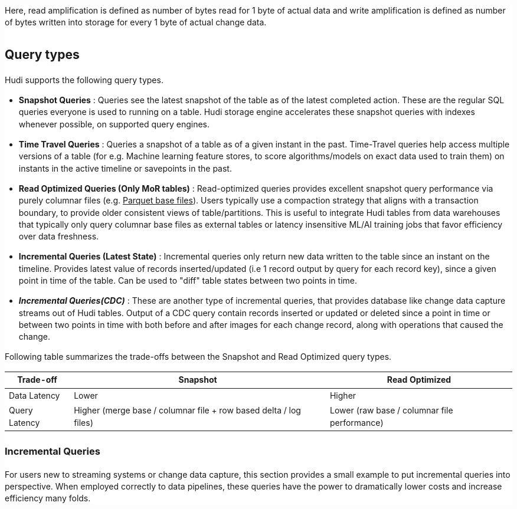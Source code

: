Here, read amplification is defined as number of bytes read for 1 byte of actual data and write amplification is defined as number of 
bytes written into storage for every 1 byte of actual change data.

## Query types

Hudi supports the following query types.

 - **Snapshot Queries** : Queries see the latest snapshot of the table as of the latest completed action. These are the regular SQL queries everyone is used to running on a table. 
  Hudi storage engine accelerates these snapshot queries with indexes whenever possible, on supported query engines.

 - **Time Travel Queries** : Queries a snapshot of a table as of a given instant in the past. Time-Travel queries help access multiple versions of a table (for e.g. Machine learning feature stores, to 
  score algorithms/models on exact data used to train them) on instants in the active timeline or savepoints in the past.

 - **Read Optimized Queries (Only MoR tables)** : Read-optimized queries provides excellent snapshot query performance via purely columnar files (e.g. [Parquet base files](https://parquet.apache.org/)). 
  Users typically use a compaction strategy that aligns with a transaction boundary, to provide older consistent views of table/partitions. This is useful to integrate Hudi tables from data warehouses 
  that typically only query columnar base files as external tables or latency insensitive ML/AI training jobs that favor efficiency over data freshness.

 - **Incremental Queries (Latest State)** : Incremental queries only return new data written to the table since an instant on the timeline. 
  Provides latest value of records inserted/updated (i.e 1 record output by query for each record key), since a given point in time of the table. 
  Can be used to "diff" table states between two points in time.

 - ***Incremental Queries(CDC)*** : These are another type of incremental queries, that provides database like change data capture streams out of Hudi tables. 
  Output of a CDC query contain records inserted or updated or deleted since a point in time or between two points in time with both before and after images for each change record,
  along with operations that caused the change.


Following table summarizes the trade-offs between the Snapshot and Read Optimized query types.

| Trade-off     | Snapshot    | Read Optimized |
|-------------- |-------------| ------------------|
| Data Latency  | Lower | Higher
| Query Latency | Higher (merge base / columnar file + row based delta / log files) | Lower (raw base / columnar file performance)


### Incremental Queries

For users new to streaming systems or change data capture, this section provides a small example to put incremental queries into perspective. When 
employed correctly to data pipelines, these queries have the power to dramatically lower costs and increase efficiency many folds.

